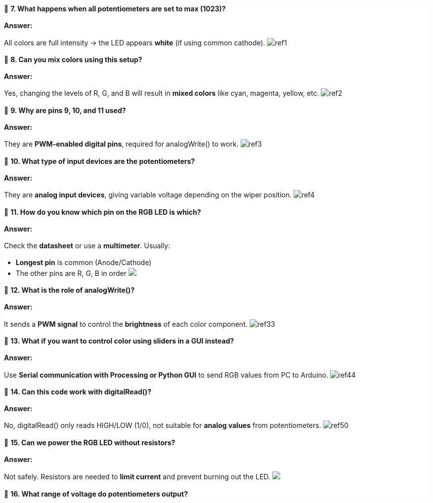 🔹 **7. What happens when all potentiometers are set to max (1023)?** 

**Answer:** 

All colors are full intensity → the LED appears **white** (if using common cathode). ![ref1]

🔹 **8. Can you mix colors using this setup?** 

**Answer:** 

Yes, changing the levels of R, G, and B will result in **mixed colors** like cyan, magenta, yellow, etc. ![ref2]

🔹 **9. Why are pins 9, 10, and 11 used?** 

**Answer:** 

They are **PWM-enabled digital pins**, required for analogWrite() to work. ![ref3]

🔹 **10. What type of input devices are the potentiometers?** 

**Answer:** 

They are **analog input devices**, giving variable voltage depending on the wiper position. ![ref4]

🔹 **11. How do you know which pin on the RGB LED is which?** 

**Answer:** 

Check the **datasheet** or use a **multimeter**. Usually: 


- **Longest pin** is common (Anode/Cathode) 
- The other pins are R, G, B in order ![](Aspose.Words.0e8fc5d0-f4c5-4612-bbed-23568645632e.077.png)

🔹 **12. What is the role of analogWrite()?** 

**Answer:** 

It sends a **PWM signal** to control the **brightness** of each color component. ![ref33]

🔹 **13. What if you want to control color using sliders in a GUI instead?** 

**Answer:** 

Use **Serial communication with Processing or Python GUI** to send RGB values from PC to Arduino. ![ref44]

🔹 **14. Can this code work with digitalRead()?** 

**Answer:** 

No, digitalRead() only reads HIGH/LOW (1/0), not suitable for **analog values** from potentiometers. ![ref50]

🔹 **15. Can we power the RGB LED without resistors?** 

**Answer:** 

Not safely. Resistors are needed to **limit current** and prevent burning out the LED. ![](Aspose.Words.0e8fc5d0-f4c5-4612-bbed-23568645632e.079.png)

🔹 **16. What range of voltage do potentiometers output?** 


[ref1]: Aspose.Words.0e8fc5d0-f4c5-4612-bbed-23568645632e.001.png
[ref2]: Aspose.Words.0e8fc5d0-f4c5-4612-bbed-23568645632e.002.png
[ref3]: Aspose.Words.0e8fc5d0-f4c5-4612-bbed-23568645632e.003.png
[ref4]: Aspose.Words.0e8fc5d0-f4c5-4612-bbed-23568645632e.004.png
[ref5]: Aspose.Words.0e8fc5d0-f4c5-4612-bbed-23568645632e.005.png
[ref6]: Aspose.Words.0e8fc5d0-f4c5-4612-bbed-23568645632e.006.png
[ref7]: Aspose.Words.0e8fc5d0-f4c5-4612-bbed-23568645632e.007.png
[ref8]: Aspose.Words.0e8fc5d0-f4c5-4612-bbed-23568645632e.008.png
[ref9]: Aspose.Words.0e8fc5d0-f4c5-4612-bbed-23568645632e.009.png
[ref10]: Aspose.Words.0e8fc5d0-f4c5-4612-bbed-23568645632e.010.png
[ref11]: Aspose.Words.0e8fc5d0-f4c5-4612-bbed-23568645632e.011.png
[ref12]: Aspose.Words.0e8fc5d0-f4c5-4612-bbed-23568645632e.012.png
[ref13]: Aspose.Words.0e8fc5d0-f4c5-4612-bbed-23568645632e.014.png
[ref14]: Aspose.Words.0e8fc5d0-f4c5-4612-bbed-23568645632e.016.png
[ref15]: Aspose.Words.0e8fc5d0-f4c5-4612-bbed-23568645632e.018.png
[ref16]: Aspose.Words.0e8fc5d0-f4c5-4612-bbed-23568645632e.019.png
[ref17]: Aspose.Words.0e8fc5d0-f4c5-4612-bbed-23568645632e.020.png
[ref18]: Aspose.Words.0e8fc5d0-f4c5-4612-bbed-23568645632e.021.png
[ref19]: Aspose.Words.0e8fc5d0-f4c5-4612-bbed-23568645632e.022.png
[ref20]: Aspose.Words.0e8fc5d0-f4c5-4612-bbed-23568645632e.024.png
[ref21]: Aspose.Words.0e8fc5d0-f4c5-4612-bbed-23568645632e.025.png
[ref22]: Aspose.Words.0e8fc5d0-f4c5-4612-bbed-23568645632e.027.png
[ref23]: Aspose.Words.0e8fc5d0-f4c5-4612-bbed-23568645632e.028.png
[ref24]: Aspose.Words.0e8fc5d0-f4c5-4612-bbed-23568645632e.030.png
[ref25]: Aspose.Words.0e8fc5d0-f4c5-4612-bbed-23568645632e.031.png
[ref26]: Aspose.Words.0e8fc5d0-f4c5-4612-bbed-23568645632e.032.png
[ref27]: Aspose.Words.0e8fc5d0-f4c5-4612-bbed-23568645632e.034.png
[ref28]: Aspose.Words.0e8fc5d0-f4c5-4612-bbed-23568645632e.035.png
[ref29]: Aspose.Words.0e8fc5d0-f4c5-4612-bbed-23568645632e.036.png
[ref30]: Aspose.Words.0e8fc5d0-f4c5-4612-bbed-23568645632e.037.png
[ref31]: Aspose.Words.0e8fc5d0-f4c5-4612-bbed-23568645632e.038.png
[ref32]: Aspose.Words.0e8fc5d0-f4c5-4612-bbed-23568645632e.039.png
[ref33]: Aspose.Words.0e8fc5d0-f4c5-4612-bbed-23568645632e.044.png
[ref34]: Aspose.Words.0e8fc5d0-f4c5-4612-bbed-23568645632e.045.png
[ref35]: Aspose.Words.0e8fc5d0-f4c5-4612-bbed-23568645632e.046.png
[ref36]: Aspose.Words.0e8fc5d0-f4c5-4612-bbed-23568645632e.047.png
[ref37]: Aspose.Words.0e8fc5d0-f4c5-4612-bbed-23568645632e.048.png
[ref38]: Aspose.Words.0e8fc5d0-f4c5-4612-bbed-23568645632e.050.png
[ref39]: Aspose.Words.0e8fc5d0-f4c5-4612-bbed-23568645632e.051.png
[ref40]: Aspose.Words.0e8fc5d0-f4c5-4612-bbed-23568645632e.054.png
[ref41]: Aspose.Words.0e8fc5d0-f4c5-4612-bbed-23568645632e.056.png
[ref42]: Aspose.Words.0e8fc5d0-f4c5-4612-bbed-23568645632e.057.png
[ref43]: Aspose.Words.0e8fc5d0-f4c5-4612-bbed-23568645632e.058.png
[ref44]: Aspose.Words.0e8fc5d0-f4c5-4612-bbed-23568645632e.059.png
[ref45]: Aspose.Words.0e8fc5d0-f4c5-4612-bbed-23568645632e.060.png
[ref46]: Aspose.Words.0e8fc5d0-f4c5-4612-bbed-23568645632e.061.png
[ref47]: Aspose.Words.0e8fc5d0-f4c5-4612-bbed-23568645632e.062.png
[ref48]: Aspose.Words.0e8fc5d0-f4c5-4612-bbed-23568645632e.063.png
[ref49]: Aspose.Words.0e8fc5d0-f4c5-4612-bbed-23568645632e.064.png
[ref50]: Aspose.Words.0e8fc5d0-f4c5-4612-bbed-23568645632e.078.png